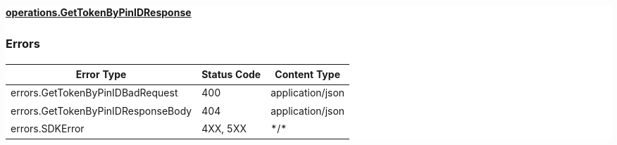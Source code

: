 **[operations.GetTokenByPinIDResponse](../../models/operations/gettokenbypinidresponse.md)**

### Errors

| Error Type                         | Status Code                        | Content Type                       |
| ---------------------------------- | ---------------------------------- | ---------------------------------- |
| errors.GetTokenByPinIDBadRequest   | 400                                | application/json                   |
| errors.GetTokenByPinIDResponseBody | 404                                | application/json                   |
| errors.SDKError                    | 4XX, 5XX                           | \*/\*                              |